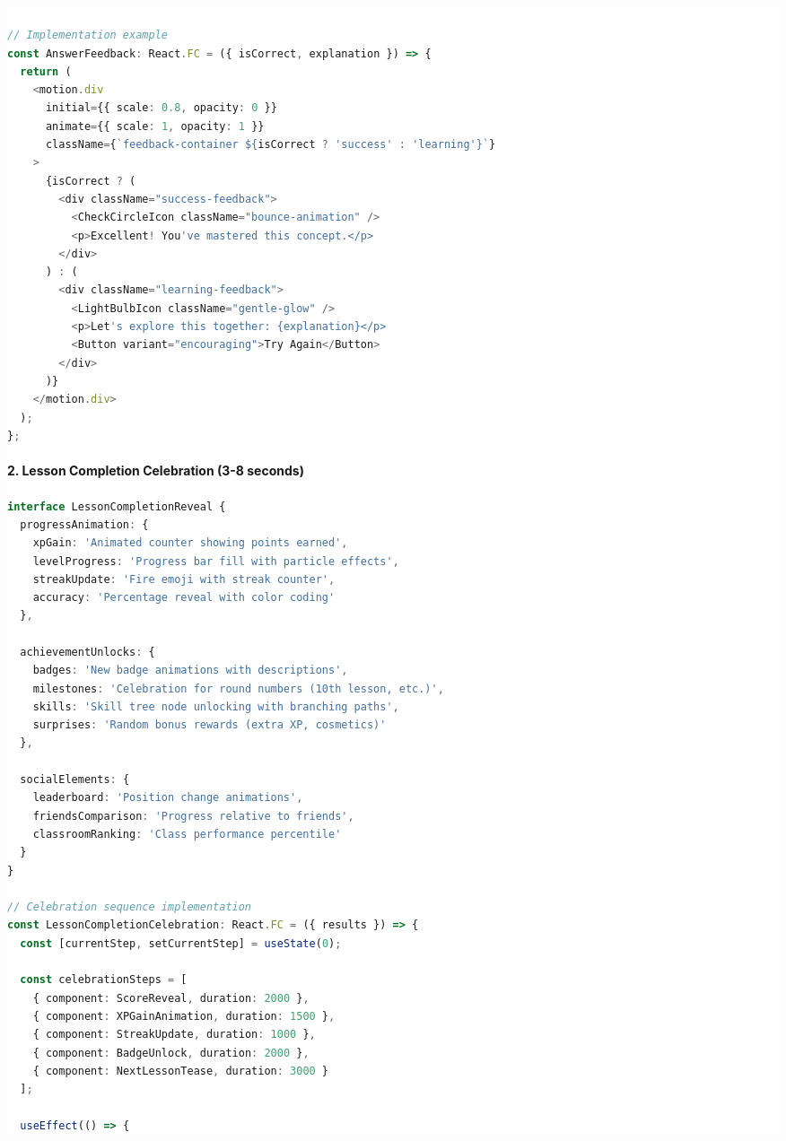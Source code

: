```typescript

// Implementation example
const AnswerFeedback: React.FC = ({ isCorrect, explanation }) => {
  return (
    <motion.div
      initial={{ scale: 0.8, opacity: 0 }}
      animate={{ scale: 1, opacity: 1 }}
      className={`feedback-container ${isCorrect ? 'success' : 'learning'}`}
    >
      {isCorrect ? (
        <div className="success-feedback">
          <CheckCircleIcon className="bounce-animation" />
          <p>Excellent! You've mastered this concept.</p>
        </div>
      ) : (
        <div className="learning-feedback">
          <LightBulbIcon className="gentle-glow" />
          <p>Let's explore this together: {explanation}</p>
          <Button variant="encouraging">Try Again</Button>
        </div>
      )}
    </motion.div>
  );
};
```

#### **2. Lesson Completion Celebration (3-8 seconds)**
```typescript
interface LessonCompletionReveal {
  progressAnimation: {
    xpGain: 'Animated counter showing points earned',
    levelProgress: 'Progress bar fill with particle effects',
    streakUpdate: 'Fire emoji with streak counter',
    accuracy: 'Percentage reveal with color coding'
  },
  
  achievementUnlocks: {
    badges: 'New badge animations with descriptions',
    milestones: 'Celebration for round numbers (10th lesson, etc.)',
    skills: 'Skill tree node unlocking with branching paths',
    surprises: 'Random bonus rewards (extra XP, cosmetics)'
  },
  
  socialElements: {
    leaderboard: 'Position change animations',
    friendsComparison: 'Progress relative to friends',
    classroomRanking: 'Class performance percentile'
  }
}

// Celebration sequence implementation
const LessonCompletionCelebration: React.FC = ({ results }) => {
  const [currentStep, setCurrentStep] = useState(0);
  
  const celebrationSteps = [
    { component: ScoreReveal, duration: 2000 },
    { component: XPGainAnimation, duration: 1500 },
    { component: StreakUpdate, duration: 1000 },
    { component: BadgeUnlock, duration: 2000 },
    { component: NextLessonTease, duration: 3000 }
  ];
  
  useEffect(() => {
```